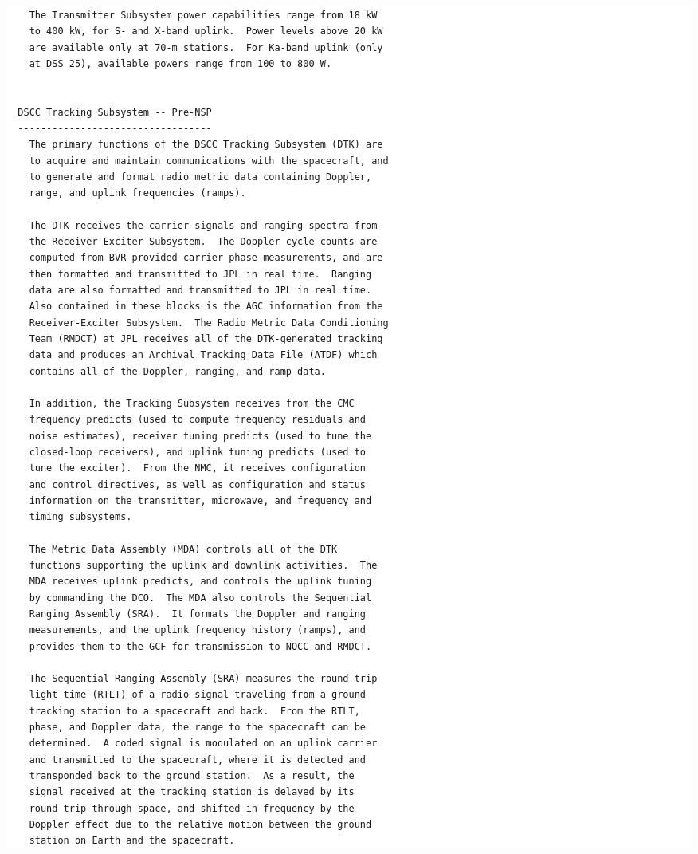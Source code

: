         The Transmitter Subsystem power capabilities range from 18 kW
        to 400 kW, for S- and X-band uplink.  Power levels above 20 kW
        are available only at 70-m stations.  For Ka-band uplink (only
        at DSS 25), available powers range from 100 to 800 W.
 
 
      DSCC Tracking Subsystem -- Pre-NSP
      ----------------------------------
        The primary functions of the DSCC Tracking Subsystem (DTK) are
        to acquire and maintain communications with the spacecraft, and
        to generate and format radio metric data containing Doppler,
        range, and uplink frequencies (ramps).
 
        The DTK receives the carrier signals and ranging spectra from
        the Receiver-Exciter Subsystem.  The Doppler cycle counts are
        computed from BVR-provided carrier phase measurements, and are
        then formatted and transmitted to JPL in real time.  Ranging
        data are also formatted and transmitted to JPL in real time.
        Also contained in these blocks is the AGC information from the
        Receiver-Exciter Subsystem.  The Radio Metric Data Conditioning
        Team (RMDCT) at JPL receives all of the DTK-generated tracking
        data and produces an Archival Tracking Data File (ATDF) which
        contains all of the Doppler, ranging, and ramp data.
 
        In addition, the Tracking Subsystem receives from the CMC
        frequency predicts (used to compute frequency residuals and
        noise estimates), receiver tuning predicts (used to tune the
        closed-loop receivers), and uplink tuning predicts (used to
        tune the exciter).  From the NMC, it receives configuration
        and control directives, as well as configuration and status
        information on the transmitter, microwave, and frequency and
        timing subsystems.
 
        The Metric Data Assembly (MDA) controls all of the DTK
        functions supporting the uplink and downlink activities.  The
        MDA receives uplink predicts, and controls the uplink tuning
        by commanding the DCO.  The MDA also controls the Sequential
        Ranging Assembly (SRA).  It formats the Doppler and ranging
        measurements, and the uplink frequency history (ramps), and
        provides them to the GCF for transmission to NOCC and RMDCT.
 
        The Sequential Ranging Assembly (SRA) measures the round trip
        light time (RTLT) of a radio signal traveling from a ground
        tracking station to a spacecraft and back.  From the RTLT,
        phase, and Doppler data, the range to the spacecraft can be
        determined.  A coded signal is modulated on an uplink carrier
        and transmitted to the spacecraft, where it is detected and
        transponded back to the ground station.  As a result, the
        signal received at the tracking station is delayed by its
        round trip through space, and shifted in frequency by the
        Doppler effect due to the relative motion between the ground
        station on Earth and the spacecraft.
 
 